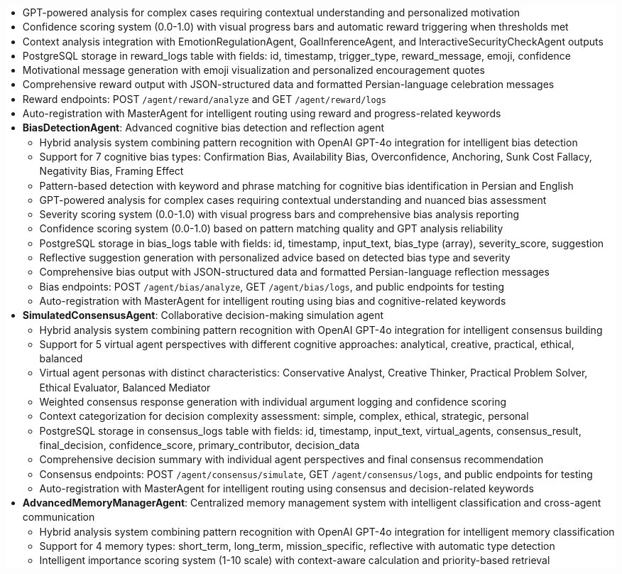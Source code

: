   - GPT-powered analysis for complex cases requiring contextual understanding and personalized motivation
  - Confidence scoring system (0.0-1.0) with visual progress bars and automatic reward triggering when thresholds met
  - Context analysis integration with EmotionRegulationAgent, GoalInferenceAgent, and InteractiveSecurityCheckAgent outputs
  - PostgreSQL storage in reward_logs table with fields: id, timestamp, trigger_type, reward_message, emoji, confidence
  - Motivational message generation with emoji visualization and personalized encouragement quotes
  - Comprehensive reward output with JSON-structured data and formatted Persian-language celebration messages
  - Reward endpoints: POST `/agent/reward/analyze` and GET `/agent/reward/logs`
  - Auto-registration with MasterAgent for intelligent routing using reward and progress-related keywords
- **BiasDetectionAgent**: Advanced cognitive bias detection and reflection agent
  - Hybrid analysis system combining pattern recognition with OpenAI GPT-4o integration for intelligent bias detection
  - Support for 7 cognitive bias types: Confirmation Bias, Availability Bias, Overconfidence, Anchoring, Sunk Cost Fallacy, Negativity Bias, Framing Effect
  - Pattern-based detection with keyword and phrase matching for cognitive bias identification in Persian and English
  - GPT-powered analysis for complex cases requiring contextual understanding and nuanced bias assessment
  - Severity scoring system (0.0-1.0) with visual progress bars and comprehensive bias analysis reporting
  - Confidence scoring system (0.0-1.0) based on pattern matching quality and GPT analysis reliability
  - PostgreSQL storage in bias_logs table with fields: id, timestamp, input_text, bias_type (array), severity_score, suggestion
  - Reflective suggestion generation with personalized advice based on detected bias type and severity
  - Comprehensive bias output with JSON-structured data and formatted Persian-language reflection messages
  - Bias endpoints: POST `/agent/bias/analyze`, GET `/agent/bias/logs`, and public endpoints for testing
  - Auto-registration with MasterAgent for intelligent routing using bias and cognitive-related keywords
- **SimulatedConsensusAgent**: Collaborative decision-making simulation agent
  - Hybrid analysis system combining pattern recognition with OpenAI GPT-4o integration for intelligent consensus building
  - Support for 5 virtual agent perspectives with different cognitive approaches: analytical, creative, practical, ethical, balanced
  - Virtual agent personas with distinct characteristics: Conservative Analyst, Creative Thinker, Practical Problem Solver, Ethical Evaluator, Balanced Mediator
  - Weighted consensus response generation with individual argument logging and confidence scoring
  - Context categorization for decision complexity assessment: simple, complex, ethical, strategic, personal
  - PostgreSQL storage in consensus_logs table with fields: id, timestamp, input_text, virtual_agents, consensus_result, final_decision, confidence_score, primary_contributor, decision_data
  - Comprehensive decision summary with individual agent perspectives and final consensus recommendation
  - Consensus endpoints: POST `/agent/consensus/simulate`, GET `/agent/consensus/logs`, and public endpoints for testing
  - Auto-registration with MasterAgent for intelligent routing using consensus and decision-related keywords
- **AdvancedMemoryManagerAgent**: Centralized memory management system with intelligent classification and cross-agent communication
  - Hybrid analysis system combining pattern recognition with OpenAI GPT-4o integration for intelligent memory classification
  - Support for 4 memory types: short_term, long_term, mission_specific, reflective with automatic type detection
  - Intelligent importance scoring system (1-10 scale) with context-aware calculation and priority-based retrieval